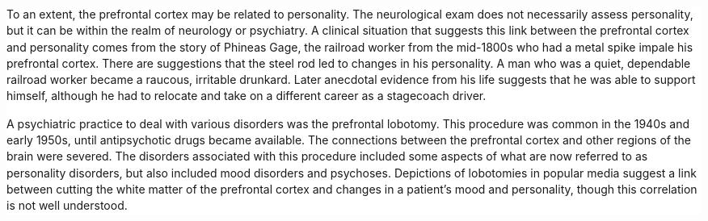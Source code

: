 To an extent, the prefrontal cortex may be related to personality. The neurological exam does not necessarily assess personality, but it can be within the realm of neurology or psychiatry. A clinical situation that suggests this link between the prefrontal cortex and personality comes from the story of Phineas Gage, the railroad worker from the mid-1800s who had a metal spike impale his prefrontal cortex. There are suggestions that the steel rod led to changes in his personality. A man who was a quiet, dependable railroad worker became a raucous, irritable drunkard. Later anecdotal evidence from his life suggests that he was able to support himself, although he had to relocate and take on a different career as a stagecoach driver.

A psychiatric practice to deal with various disorders was the prefrontal lobotomy. This procedure was common in the 1940s and early 1950s, until antipsychotic drugs became available. The connections between the prefrontal cortex and other regions of the brain were severed. The disorders associated with this procedure included some aspects of what are now referred to as personality disorders, but also included mood disorders and psychoses. Depictions of lobotomies in popular media suggest a link between cutting the white matter of the prefrontal cortex and changes in a patient’s mood and personality, though this correlation is not well understood.
